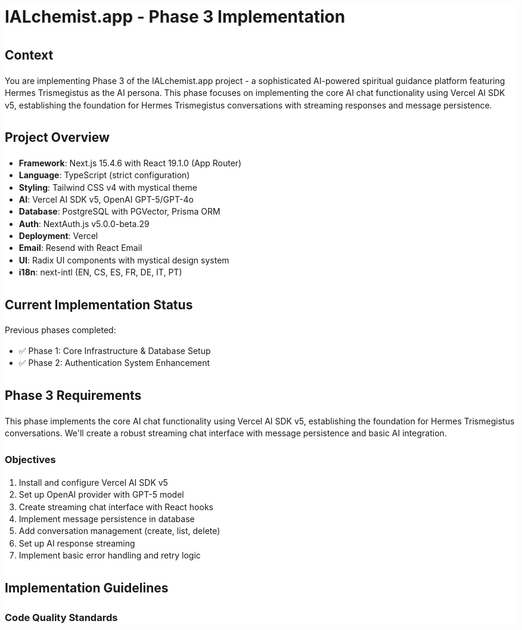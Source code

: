 # IALchemist.app - Phase 3 Implementation

## Context

You are implementing Phase 3 of the IALchemist.app project - a sophisticated AI-powered spiritual guidance platform featuring Hermes Trismegistus as the AI persona. This phase focuses on implementing the core AI chat functionality using Vercel AI SDK v5, establishing the foundation for Hermes Trismegistus conversations with streaming responses and message persistence.

## Project Overview

- **Framework**: Next.js 15.4.6 with React 19.1.0 (App Router)
- **Language**: TypeScript (strict configuration)
- **Styling**: Tailwind CSS v4 with mystical theme
- **AI**: Vercel AI SDK v5, OpenAI GPT-5/GPT-4o
- **Database**: PostgreSQL with PGVector, Prisma ORM
- **Auth**: NextAuth.js v5.0.0-beta.29
- **Deployment**: Vercel
- **Email**: Resend with React Email
- **UI**: Radix UI components with mystical design system
- **i18n**: next-intl (EN, CS, ES, FR, DE, IT, PT)

## Current Implementation Status

Previous phases completed:

- ✅ Phase 1: Core Infrastructure & Database Setup
- ✅ Phase 2: Authentication System Enhancement

## Phase 3 Requirements

This phase implements the core AI chat functionality using Vercel AI SDK v5, establishing the foundation for Hermes Trismegistus conversations. We'll create a robust streaming chat interface with message persistence and basic AI integration.

### Objectives

1. Install and configure Vercel AI SDK v5
2. Set up OpenAI provider with GPT-5 model
3. Create streaming chat interface with React hooks
4. Implement message persistence in database
5. Add conversation management (create, list, delete)
6. Set up AI response streaming
7. Implement basic error handling and retry logic

## Implementation Guidelines

### Code Quality Standards
